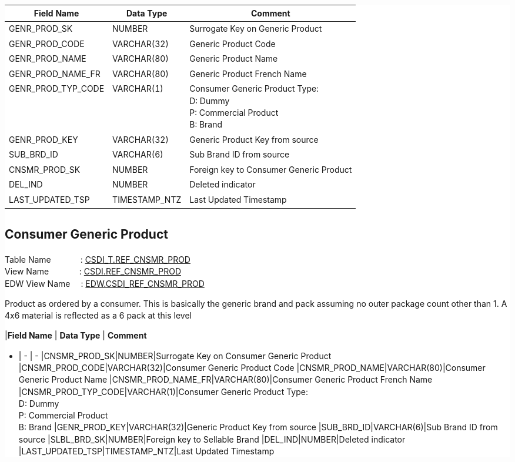 |**Field Name**	|	**Data Type**	|	**Comment**
|-	|	-	|	-
|GENR_PROD_SK|NUMBER|Surrogate Key on Generic Product
|GENR_PROD_CODE|VARCHAR(32)|Generic Product Code
|GENR_PROD_NAME|VARCHAR(80)|Generic Product Name
|GENR_PROD_NAME_FR|VARCHAR(80)|Generic Product French Name
|GENR_PROD_TYP_CODE|VARCHAR(1)|Consumer Generic Product Type: <br/>D: Dummy <br/>P: Commercial Product <br/>B: Brand
|GENR_PROD_KEY|VARCHAR(32)|Generic Product Key from source
|SUB_BRD_ID|VARCHAR(6)|Sub Brand ID from source
|CNSMR_PROD_SK|NUMBER|Foreign key to Consumer Generic Product
|DEL_IND|NUMBER|Deleted indicator
|LAST_UPDATED_TSP|TIMESTAMP_NTZ|Last Updated Timestamp


## **Consumer Generic Product**	

Table Name &emsp;&emsp;&emsp;&nbsp;: [CSDI_T.REF_CNSMR_PROD](https://app.snowflake.com/east-us-2.azure/abinbev_naz/data/databases/ABI_WH/schemas/CSDI_T/table/REF_CNSMR_PROD)<br/>
View Name &emsp;&emsp;&nbsp;&nbsp;&nbsp;&nbsp;&nbsp;: [CSDI.REF_CNSMR_PROD](https://app.snowflake.com/east-us-2.azure/abinbev_naz/data/databases/ABI_WH/schemas/CSDI/view/REF_CNSMR_PROD)<br/>
EDW View Name &emsp;: [EDW.CSDI_REF_CNSMR_PROD](https://app.snowflake.com/east-us-2.azure/abinbev_naz/data/databases/ABI_WH/schemas/EDW/view/CSDI_REF_CNSMR_PROD)<br/>

Product as ordered by a consumer. This is basically the generic brand and pack assuming no outer package count other than 1. A 4x6 material is reflected as a 6 pack at this level


|**Field Name**	|	**Data Type**	|	**Comment**
-	|	-	|	-
|CNSMR_PROD_SK|NUMBER|Surrogate Key on Consumer Generic Product
|CNSMR_PROD_CODE|VARCHAR(32)|Consumer Generic Product Code
|CNSMR_PROD_NAME|VARCHAR(80)|Consumer Generic Product Name
|CNSMR_PROD_NAME_FR|VARCHAR(80)|Consumer Generic Product French Name
|CNSMR_PROD_TYP_CODE|VARCHAR(1)|Consumer Generic Product Type: <br/>D: Dummy <br/>P: Commercial Product <br/>B: Brand
|GENR_PROD_KEY|VARCHAR(32)|Generic Product Key from source
|SUB_BRD_ID|VARCHAR(6)|Sub Brand ID from source
|SLBL_BRD_SK|NUMBER|Foreign key to Sellable Brand
|DEL_IND|NUMBER|Deleted indicator
|LAST_UPDATED_TSP|TIMESTAMP_NTZ|Last Updated Timestamp
